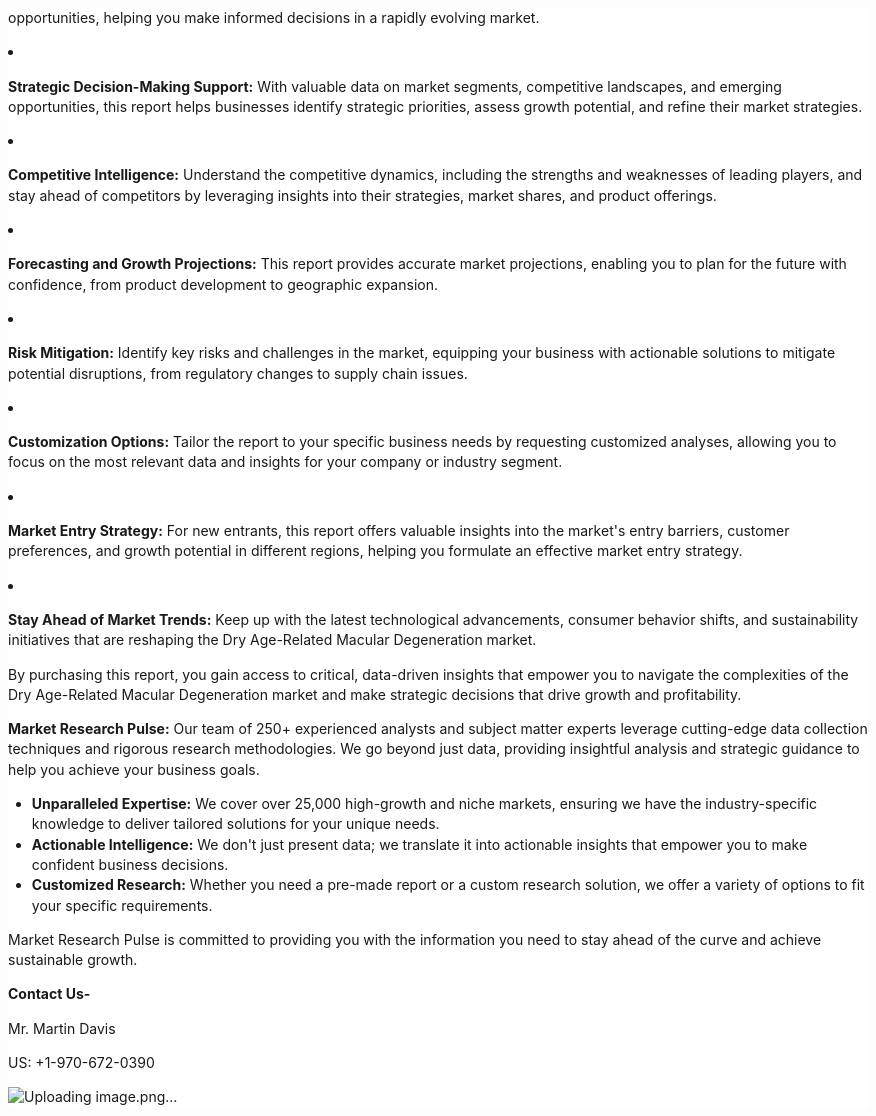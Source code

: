 opportunities, helping you make informed decisions in a rapidly evolving market.</p></li><li><p><strong>Strategic Decision-Making Support:</strong> With valuable data on market segments, competitive landscapes, and emerging opportunities, this report helps businesses identify strategic priorities, assess growth potential, and refine their market strategies.</p></li><li><p><strong>Competitive Intelligence:</strong> Understand the competitive dynamics, including the strengths and weaknesses of leading players, and stay ahead of competitors by leveraging insights into their strategies, market shares, and product offerings.</p></li><li><p><strong>Forecasting and Growth Projections:</strong> This report provides accurate market projections, enabling you to plan for the future with confidence, from product development to geographic expansion.</p></li><li><p><strong>Risk Mitigation:</strong> Identify key risks and challenges in the market, equipping your business with actionable solutions to mitigate potential disruptions, from regulatory changes to supply chain issues.</p></li><li><p><strong>Customization Options:</strong> Tailor the report to your specific business needs by requesting customized analyses, allowing you to focus on the most relevant data and insights for your company or industry segment.</p></li><li><p><strong>Market Entry Strategy:</strong> For new entrants, this report offers valuable insights into the market's entry barriers, customer preferences, and growth potential in different regions, helping you formulate an effective market entry strategy.</p></li><li><p><strong>Stay Ahead of Market Trends:</strong> Keep up with the latest technological advancements, consumer behavior shifts, and sustainability initiatives that are reshaping the Dry Age-Related Macular Degeneration market.</p></li></ol><p>By purchasing this report, you gain access to critical, data-driven insights that empower you to navigate the complexities of the Dry Age-Related Macular Degeneration market and make strategic decisions that drive growth and profitability.</p><p><strong>Market Research Pulse:</strong>&nbsp;Our team of 250+ experienced analysts and subject matter experts leverage cutting-edge data collection techniques and rigorous research methodologies. We go beyond just data, providing insightful analysis and strategic guidance to help you achieve your business goals.</p><ul><li><strong>Unparalleled Expertise:</strong>&nbsp;We cover over 25,000 high-growth and niche markets, ensuring we have the industry-specific knowledge to deliver tailored solutions for your unique needs.</li><li><strong>Actionable Intelligence:</strong>&nbsp;We don't just present data; we translate it into actionable insights that empower you to make confident business decisions.</li><li><strong>Customized Research:</strong>&nbsp;Whether you need a pre-made report or a custom research solution, we offer a variety of options to fit your specific requirements.</li></ul><p>Market Research Pulse is committed to providing you with the information you need to stay ahead of the curve and achieve sustainable growth.</p><p><strong>Contact Us-</strong></p><p>Mr. Martin Davis</p><p>US: +1-970-672-0390</p>
![Uploading image.png…]()

